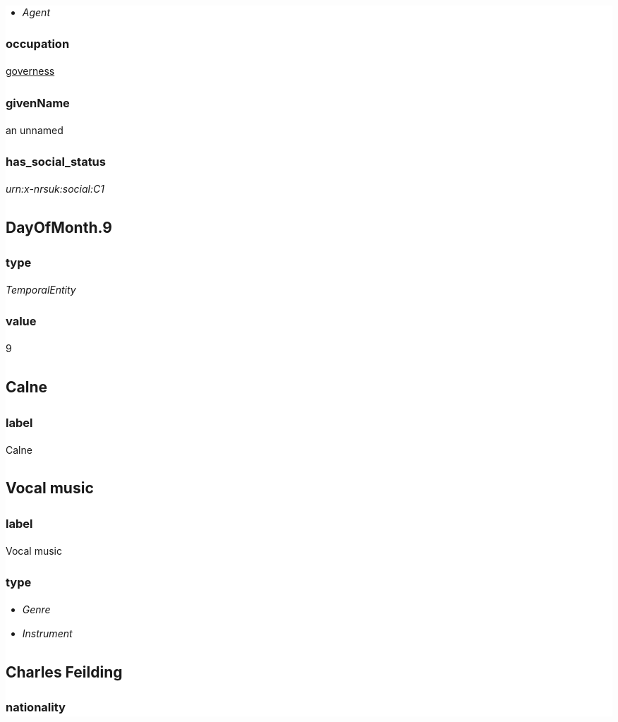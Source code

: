  - *Agent*

### occupation


[governess](#governess)

### givenName


an unnamed

### has_social_status


*urn:x-nrsuk:social:C1*

## DayOfMonth.9

### type


*TemporalEntity*

### value


9

## Calne

### label


Calne

## Vocal music

### label


Vocal music

### type

 - *Genre*

 - *Instrument*

## Charles Feilding

### nationality

